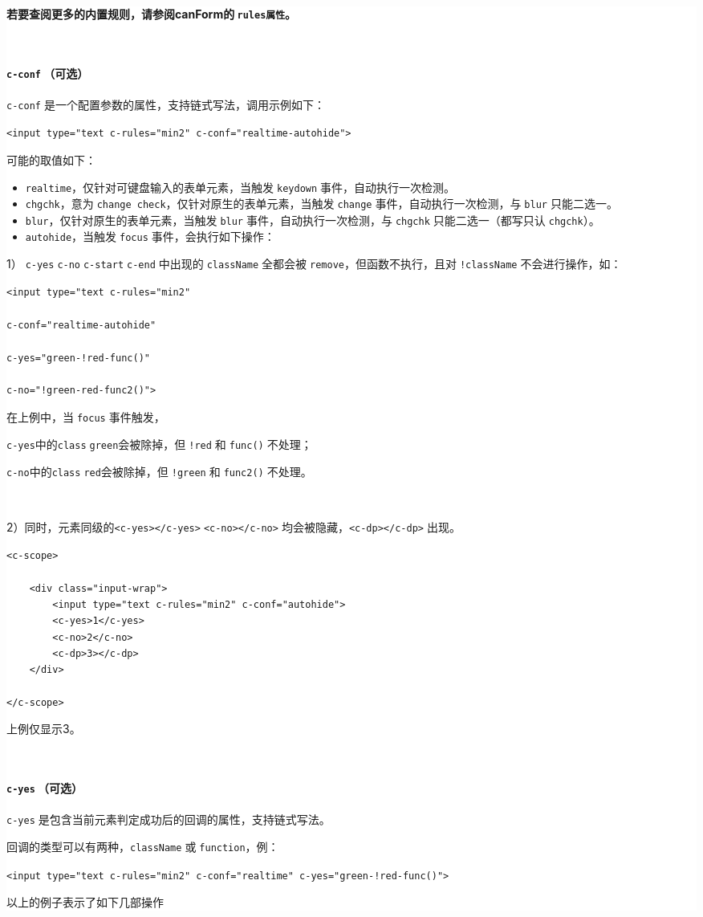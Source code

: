 **若要查阅更多的内置规则，请参阅canForm的 `rules属性`。**

<br />

#### `c-conf` （可选）

`c-conf` 是一个配置参数的属性，支持链式写法，调用示例如下：

	<input type="text c-rules="min2" c-conf="realtime-autohide">

可能的取值如下：

- `realtime`，仅针对可键盘输入的表单元素，当触发 `keydown` 事件，自动执行一次检测。
- `chgchk`，意为 `change check`，仅针对原生的表单元素，当触发 `change` 事件，自动执行一次检测，与 `blur` 只能二选一。
- `blur`，仅针对原生的表单元素，当触发 `blur` 事件，自动执行一次检测，与 `chgchk` 只能二选一（都写只认 `chgchk`）。
- `autohide`，当触发 `focus` 事件，会执行如下操作：

1） `c-yes` `c-no` `c-start` `c-end` 中出现的 `className` 全都会被 `remove`，但函数不执行，且对 `!className` 不会进行操作，如：

	<input type="text c-rules="min2" 
	
	c-conf="realtime-autohide"
	
	c-yes="green-!red-func()"
	
	c-no="!green-red-func2()">

在上例中，当 `focus` 事件触发，

`c-yes`中的`class` `green`会被除掉，但 `!red` 和 `func()` 不处理；

`c-no`中的`class` `red`会被除掉，但 `!green` 和 `func2()` 不处理。

<br />

2）同时，元素同级的`<c-yes></c-yes>` `<c-no></c-no>` 均会被隐藏，`<c-dp></c-dp>` 出现。

	<c-scope>
		
		<div class="input-wrap">
			<input type="text c-rules="min2" c-conf="autohide">
			<c-yes>1</c-yes>
			<c-no>2</c-no>
			<c-dp>3></c-dp>
		</div>
		
	</c-scope>

上例仅显示3。

<br />

#### `c-yes` （可选）

`c-yes` 是包含当前元素判定成功后的回调的属性，支持链式写法。

回调的类型可以有两种，`className` 或 `function`，例：

	<input type="text c-rules="min2" c-conf="realtime" c-yes="green-!red-func()">

以上的例子表示了如下几部操作
